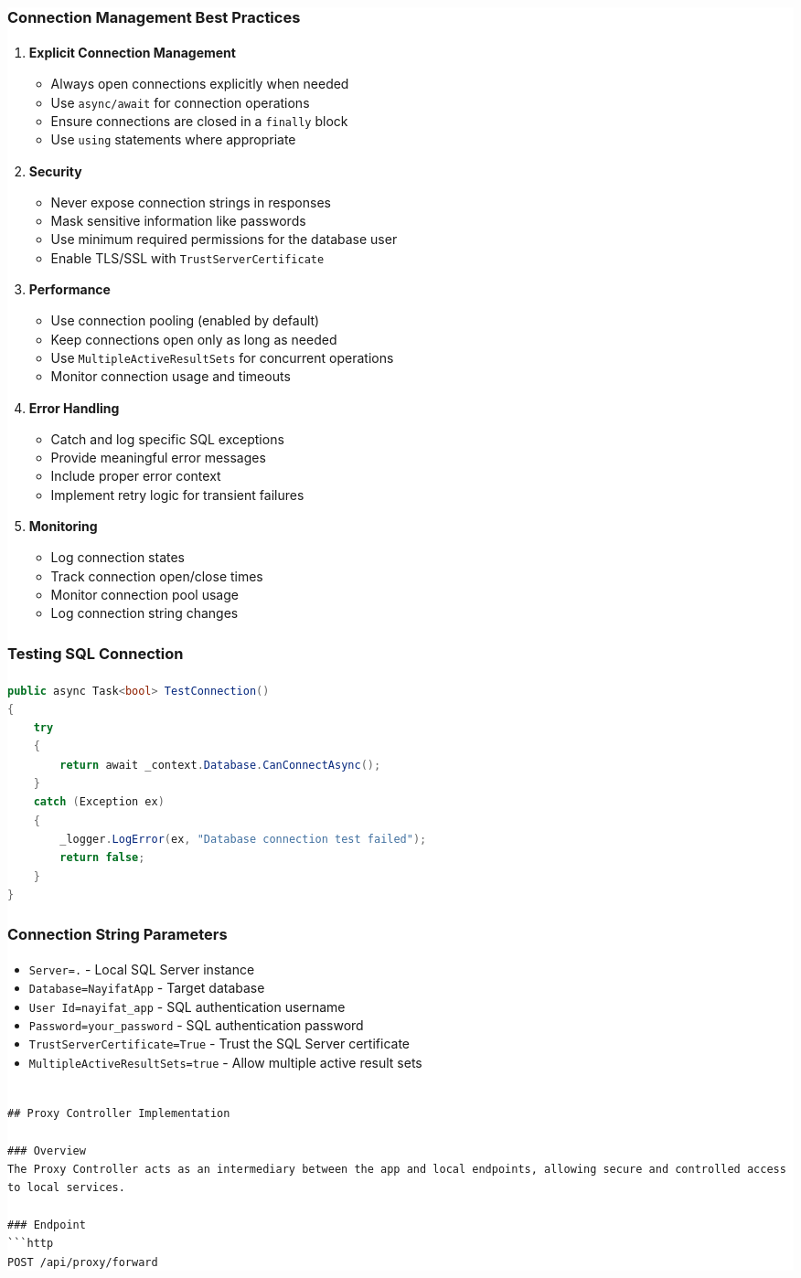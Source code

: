 ### Connection Management Best Practices
1. **Explicit Connection Management**
   - Always open connections explicitly when needed
   - Use `async/await` for connection operations
   - Ensure connections are closed in a `finally` block
   - Use `using` statements where appropriate

2. **Security**
   - Never expose connection strings in responses
   - Mask sensitive information like passwords
   - Use minimum required permissions for the database user
   - Enable TLS/SSL with `TrustServerCertificate`

3. **Performance**
   - Use connection pooling (enabled by default)
   - Keep connections open only as long as needed
   - Use `MultipleActiveResultSets` for concurrent operations
   - Monitor connection usage and timeouts

4. **Error Handling**
   - Catch and log specific SQL exceptions
   - Provide meaningful error messages
   - Include proper error context
   - Implement retry logic for transient failures

5. **Monitoring**
   - Log connection states
   - Track connection open/close times
   - Monitor connection pool usage
   - Log connection string changes

### Testing SQL Connection
```csharp
public async Task<bool> TestConnection()
{
    try
    {
        return await _context.Database.CanConnectAsync();
    }
    catch (Exception ex)
    {
        _logger.LogError(ex, "Database connection test failed");
        return false;
    }
}
```

### Connection String Parameters
- `Server=.` - Local SQL Server instance
- `Database=NayifatApp` - Target database
- `User Id=nayifat_app` - SQL authentication username
- `Password=your_password` - SQL authentication password
- `TrustServerCertificate=True` - Trust the SQL Server certificate
- `MultipleActiveResultSets=true` - Allow multiple active result sets
```

## Proxy Controller Implementation

### Overview
The Proxy Controller acts as an intermediary between the app and local endpoints, allowing secure and controlled access to local services.

### Endpoint
```http
POST /api/proxy/forward
```